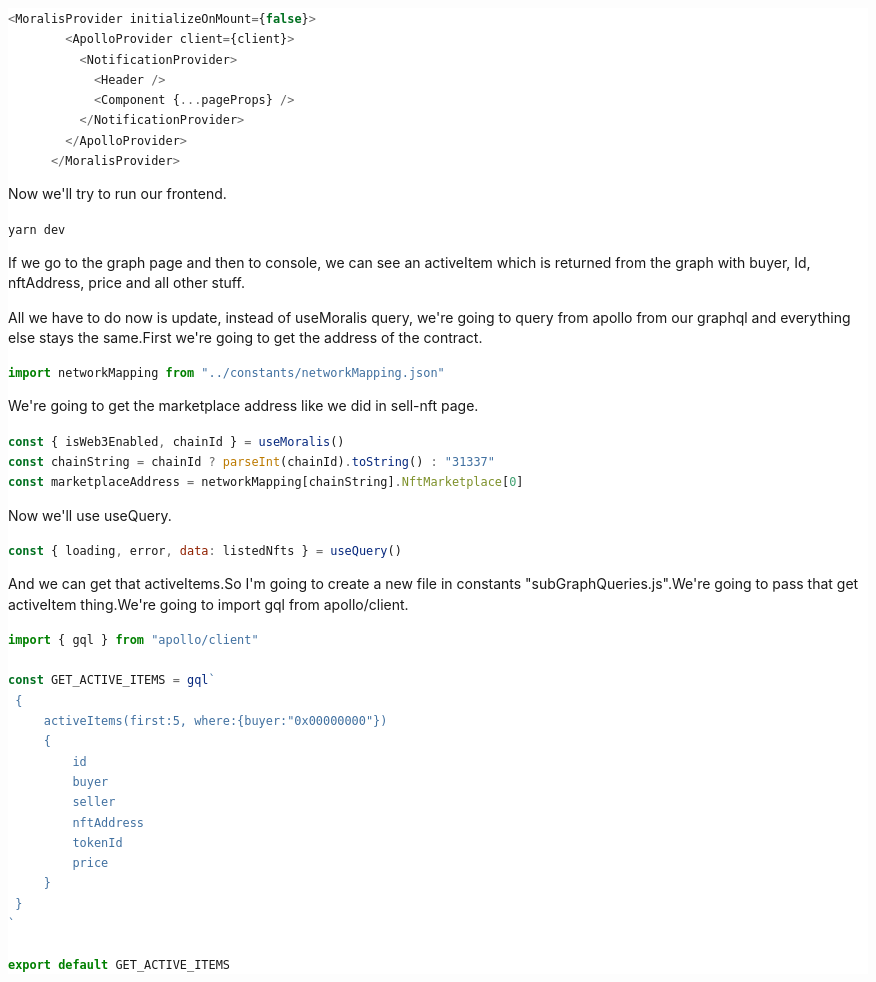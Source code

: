 ```typescript
<MoralisProvider initializeOnMount={false}>
        <ApolloProvider client={client}>
          <NotificationProvider>
            <Header />
            <Component {...pageProps} />
          </NotificationProvider>
        </ApolloProvider>
      </MoralisProvider>
```

Now we'll try to run our frontend.

`yarn dev`

If we go to the graph page and then to console, we can see an activeItem which is returned from the graph with buyer, Id, nftAddress, price and all other stuff.


All we have to do now is update, instead of useMoralis query, we're going to query from apollo from our graphql and everything else stays the same.First we're going to get the address of the contract.

```javascript
import networkMapping from "../constants/networkMapping.json"
```

We're going to get the marketplace address like we did in sell-nft page.

```javascript
const { isWeb3Enabled, chainId } = useMoralis()
const chainString = chainId ? parseInt(chainId).toString() : "31337"
const marketplaceAddress = networkMapping[chainString].NftMarketplace[0]
```

Now we'll use useQuery.

```javascript
const { loading, error, data: listedNfts } = useQuery()
```

And we can get that activeItems.So I'm going to create a new file in constants "subGraphQueries.js".We're going to pass that get activeItem thing.We're going to import gql from apollo/client.

```javascript
import { gql } from "apollo/client"

const GET_ACTIVE_ITEMS = gql`
 {
     activeItems(first:5, where:{buyer:"0x00000000"})
     {
         id
         buyer
         seller
         nftAddress
         tokenId
         price
     }
 }
`

export default GET_ACTIVE_ITEMS
```
